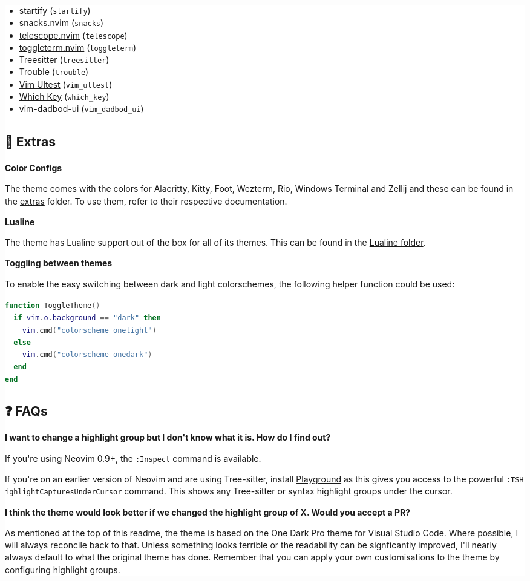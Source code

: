 - [startify](https://github.com/mhinz/vim-startify) (`startify`)
- [snacks.nvim](https://github.com/folke/snacks.nvim) (`snacks`)
- [telescope.nvim](https://github.com/nvim-telescope/telescope.nvim) (`telescope`)
- [toggleterm.nvim](https://github.com/akinsho/toggleterm.nvim) (`toggleterm`)
- [Treesitter](https://github.com/nvim-treesitter/nvim-treesitter) (`treesitter`)
- [Trouble](https://github.com/folke/trouble.nvim) (`trouble`)
- [Vim Ultest](https://github.com/rcarriga/vim-ultest) (`vim_ultest`)
- [Which Key](https://github.com/folke/which-key.nvim) (`which_key`)
- [vim-dadbod-ui](https://github.com/kristijanhusak/vim-dadbod-ui) (`vim_dadbod_ui`)

## :gift: Extras

**Color Configs**

The theme comes with the colors for Alacritty, Kitty, Foot, Wezterm, Rio, Windows Terminal and Zellij and these can be found in the [extras](https://github.com/olimorris/onedarkpro.nvim/tree/main/extras) folder. To use them, refer to their respective documentation.

**Lualine**

The theme has Lualine support out of the box for all of its themes. This can be found in the [Lualine folder](https://github.com/olimorris/onedarkpro.nvim/tree/main/lua/lualine/themes).

**Toggling between themes**

To enable the easy switching between dark and light colorschemes, the following helper function could be used:

```lua
function ToggleTheme()
  if vim.o.background == "dark" then
    vim.cmd("colorscheme onelight")
  else
    vim.cmd("colorscheme onedark")
  end
end
```

## :question: FAQs

**I want to change a highlight group but I don't know what it is. How do I find out?**

If you're using Neovim 0.9+, the `:Inspect` command is available.

If you're on an earlier version of Neovim and are using Tree-sitter, install [Playground](https://github.com/nvim-treesitter/playground) as this gives you access to the powerful `:TSHighlightCapturesUnderCursor` command. This shows any Tree-sitter or syntax highlight groups under the cursor.

**I think the theme would look better if we changed the highlight group of X. Would you accept a PR?**

As mentioned at the top of this readme, the theme is based on the [One Dark Pro](https://github.com/Binaryify/OneDark-Pro) theme for Visual Studio Code. Where possible, I will always reconcile back to that. Unless something looks terrible or the readability can be signficantly improved, I'll nearly always default to what the original theme has done. Remember that you can apply your own customisations to the theme by [configuring highlight groups](#configuring-highlight-groups).
